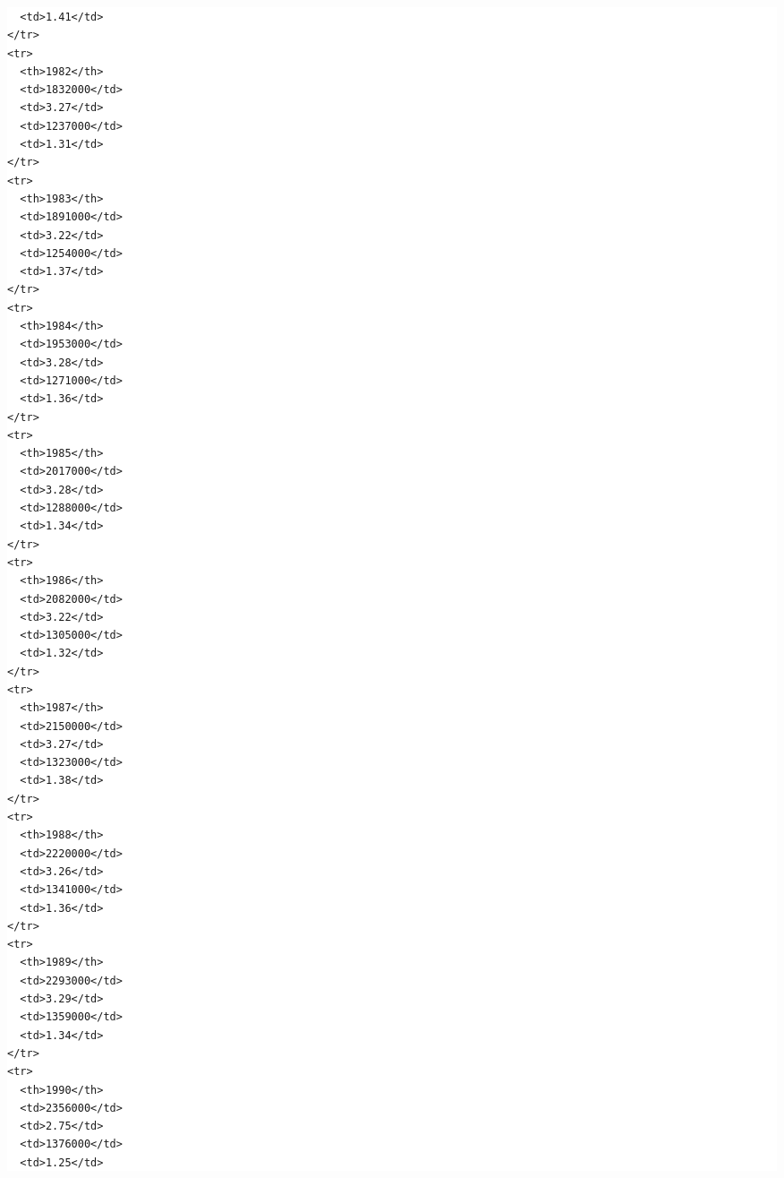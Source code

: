       <td>1.41</td>
    </tr>
    <tr>
      <th>1982</th>
      <td>1832000</td>
      <td>3.27</td>
      <td>1237000</td>
      <td>1.31</td>
    </tr>
    <tr>
      <th>1983</th>
      <td>1891000</td>
      <td>3.22</td>
      <td>1254000</td>
      <td>1.37</td>
    </tr>
    <tr>
      <th>1984</th>
      <td>1953000</td>
      <td>3.28</td>
      <td>1271000</td>
      <td>1.36</td>
    </tr>
    <tr>
      <th>1985</th>
      <td>2017000</td>
      <td>3.28</td>
      <td>1288000</td>
      <td>1.34</td>
    </tr>
    <tr>
      <th>1986</th>
      <td>2082000</td>
      <td>3.22</td>
      <td>1305000</td>
      <td>1.32</td>
    </tr>
    <tr>
      <th>1987</th>
      <td>2150000</td>
      <td>3.27</td>
      <td>1323000</td>
      <td>1.38</td>
    </tr>
    <tr>
      <th>1988</th>
      <td>2220000</td>
      <td>3.26</td>
      <td>1341000</td>
      <td>1.36</td>
    </tr>
    <tr>
      <th>1989</th>
      <td>2293000</td>
      <td>3.29</td>
      <td>1359000</td>
      <td>1.34</td>
    </tr>
    <tr>
      <th>1990</th>
      <td>2356000</td>
      <td>2.75</td>
      <td>1376000</td>
      <td>1.25</td>